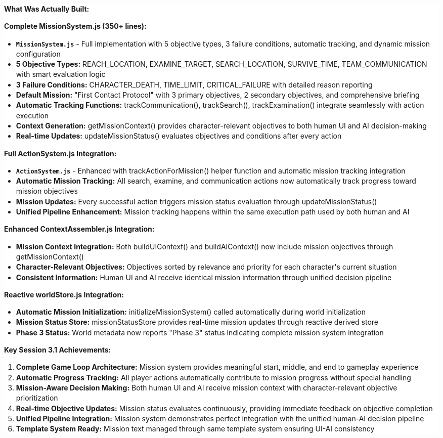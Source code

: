 **What Was Actually Built:**

**Complete MissionSystem.js (350+ lines):**
- **`MissionSystem.js`** - Full implementation with 5 objective types, 3 failure conditions, automatic tracking, and dynamic mission configuration
- **5 Objective Types:** REACH_LOCATION, EXAMINE_TARGET, SEARCH_LOCATION, SURVIVE_TIME, TEAM_COMMUNICATION with smart evaluation logic
- **3 Failure Conditions:** CHARACTER_DEATH, TIME_LIMIT, CRITICAL_FAILURE with detailed reason reporting
- **Default Mission:** "First Contact Protocol" with 3 primary objectives, 2 secondary objectives, and comprehensive briefing
- **Automatic Tracking Functions:** trackCommunication(), trackSearch(), trackExamination() integrate seamlessly with action execution
- **Context Generation:** getMissionContext() provides character-relevant objectives to both human UI and AI decision-making
- **Real-time Updates:** updateMissionStatus() evaluates objectives and conditions after every action

**Full ActionSystem.js Integration:**
- **`ActionSystem.js`** - Enhanced with trackActionForMission() helper function and automatic mission tracking integration
- **Automatic Mission Tracking:** All search, examine, and communication actions now automatically track progress toward mission objectives
- **Mission Updates:** Every successful action triggers mission status evaluation through updateMissionStatus()
- **Unified Pipeline Enhancement:** Mission tracking happens within the same execution path used by both human and AI

**Enhanced ContextAssembler.js Integration:**
- **Mission Context Integration:** Both buildUIContext() and buildAIContext() now include mission objectives through getMissionContext()
- **Character-Relevant Objectives:** Objectives sorted by relevance and priority for each character's current situation
- **Consistent Information:** Human UI and AI receive identical mission information through unified decision pipeline

**Reactive worldStore.js Integration:**
- **Automatic Mission Initialization:** initializeMissionSystem() called automatically during world initialization
- **Mission Status Store:** missionStatusStore provides real-time mission updates through reactive derived store
- **Phase 3 Status:** World metadata now reports "Phase 3" status indicating complete mission system integration

**Key Session 3.1 Achievements:**

1. **Complete Game Loop Architecture:** Mission system provides meaningful start, middle, and end to gameplay experience
2. **Automatic Progress Tracking:** All player actions automatically contribute to mission progress without special handling
3. **Mission-Aware Decision Making:** Both human UI and AI receive mission context with character-relevant objective prioritization
4. **Real-time Objective Updates:** Mission status evaluates continuously, providing immediate feedback on objective completion
5. **Unified Pipeline Integration:** Mission system demonstrates perfect integration with the unified human-AI decision pipeline
6. **Template System Ready:** Mission text managed through same template system ensuring UI-AI consistency

